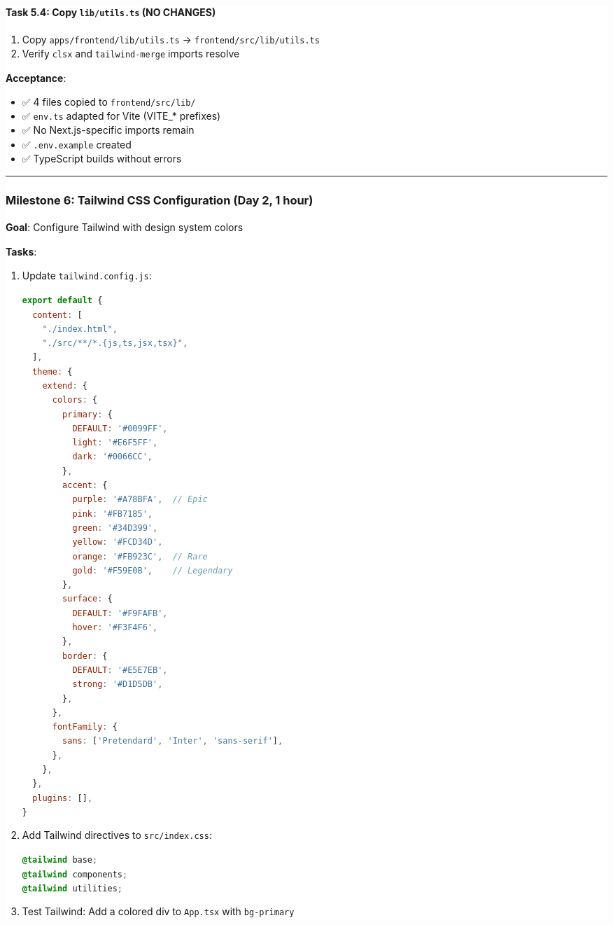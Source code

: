 #### Task 5.4: Copy `lib/utils.ts` (NO CHANGES)
1. Copy `apps/frontend/lib/utils.ts` → `frontend/src/lib/utils.ts`
2. Verify `clsx` and `tailwind-merge` imports resolve

**Acceptance**:
- ✅ 4 files copied to `frontend/src/lib/`
- ✅ `env.ts` adapted for Vite (VITE_* prefixes)
- ✅ No Next.js-specific imports remain
- ✅ `.env.example` created
- ✅ TypeScript builds without errors

---

### Milestone 6: Tailwind CSS Configuration (Day 2, 1 hour)

**Goal**: Configure Tailwind with design system colors

**Tasks**:
1. Update `tailwind.config.js`:
   ```javascript
   export default {
     content: [
       "./index.html",
       "./src/**/*.{js,ts,jsx,tsx}",
     ],
     theme: {
       extend: {
         colors: {
           primary: {
             DEFAULT: '#0099FF',
             light: '#E6F5FF',
             dark: '#0066CC',
           },
           accent: {
             purple: '#A78BFA',  // Epic
             pink: '#FB7185',
             green: '#34D399',
             yellow: '#FCD34D',
             orange: '#FB923C',  // Rare
             gold: '#F59E0B',    // Legendary
           },
           surface: {
             DEFAULT: '#F9FAFB',
             hover: '#F3F4F6',
           },
           border: {
             DEFAULT: '#E5E7EB',
             strong: '#D1D5DB',
           },
         },
         fontFamily: {
           sans: ['Pretendard', 'Inter', 'sans-serif'],
         },
       },
     },
     plugins: [],
   }
   ```
2. Add Tailwind directives to `src/index.css`:
   ```css
   @tailwind base;
   @tailwind components;
   @tailwind utilities;
   ```
3. Test Tailwind: Add a colored div to `App.tsx` with `bg-primary`
